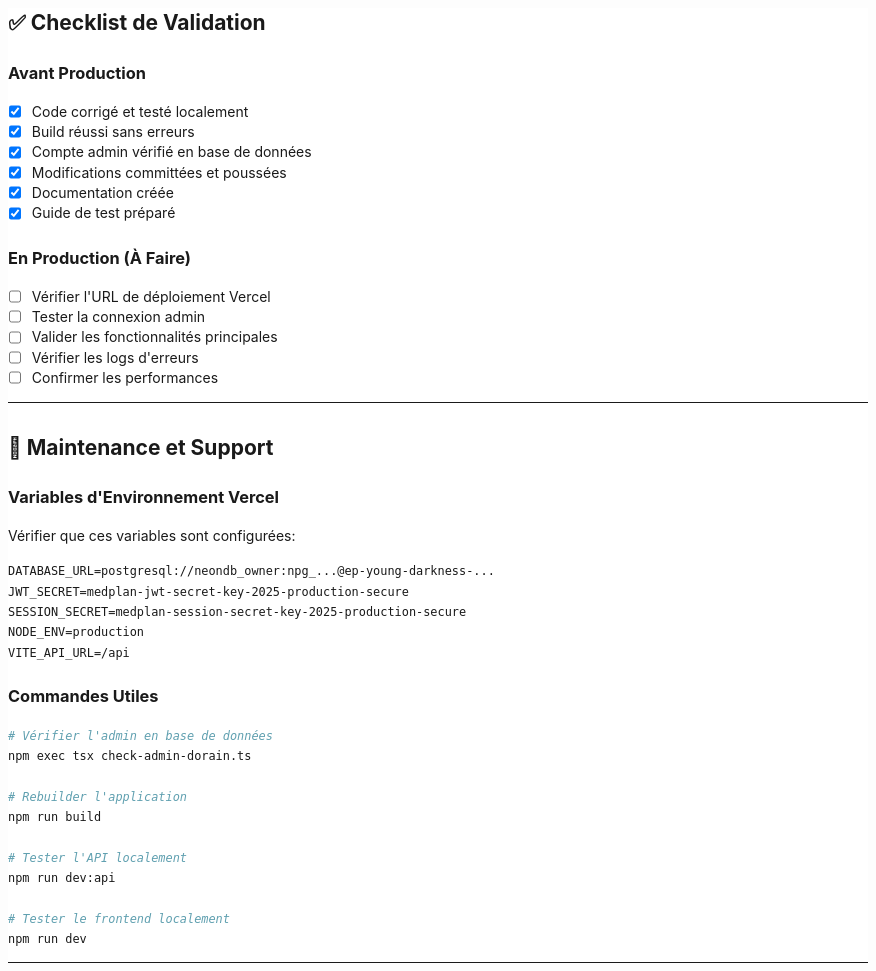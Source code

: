 
## ✅ Checklist de Validation

### Avant Production
- [x] Code corrigé et testé localement
- [x] Build réussi sans erreurs
- [x] Compte admin vérifié en base de données
- [x] Modifications committées et poussées
- [x] Documentation créée
- [x] Guide de test préparé

### En Production (À Faire)
- [ ] Vérifier l'URL de déploiement Vercel
- [ ] Tester la connexion admin
- [ ] Valider les fonctionnalités principales
- [ ] Vérifier les logs d'erreurs
- [ ] Confirmer les performances

---

## 🔧 Maintenance et Support

### Variables d'Environnement Vercel
Vérifier que ces variables sont configurées:

```env
DATABASE_URL=postgresql://neondb_owner:npg_...@ep-young-darkness-...
JWT_SECRET=medplan-jwt-secret-key-2025-production-secure
SESSION_SECRET=medplan-session-secret-key-2025-production-secure
NODE_ENV=production
VITE_API_URL=/api
```

### Commandes Utiles

```bash
# Vérifier l'admin en base de données
npm exec tsx check-admin-dorain.ts

# Rebuilder l'application
npm run build

# Tester l'API localement
npm run dev:api

# Tester le frontend localement
npm run dev
```

---
